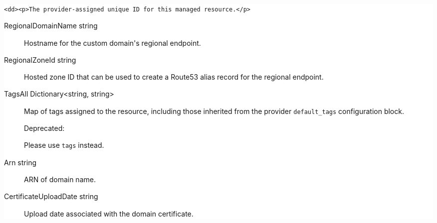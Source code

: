     <dd><p>The provider-assigned unique ID for this managed resource.</p>
</dd><dt class="property-"
            title="">
        <span id="regionaldomainname_csharp">
<a data-swiftype-name="resource-property" data-swiftype-type="text" href="#regionaldomainname_csharp" style="color: inherit; text-decoration: inherit;">Regional<wbr>Domain<wbr>Name</a>
</span>
        <span class="property-indicator"></span>
        <span class="property-type">string</span>
    </dt>
    <dd><p>Hostname for the custom domain's regional endpoint.</p>
</dd><dt class="property-"
            title="">
        <span id="regionalzoneid_csharp">
<a data-swiftype-name="resource-property" data-swiftype-type="text" href="#regionalzoneid_csharp" style="color: inherit; text-decoration: inherit;">Regional<wbr>Zone<wbr>Id</a>
</span>
        <span class="property-indicator"></span>
        <span class="property-type">string</span>
    </dt>
    <dd><p>Hosted zone ID that can be used to create a Route53 alias record for the regional endpoint.</p>
</dd><dt class="property- property-deprecated"
            title=", Deprecated">
        <span id="tagsall_csharp">
<a data-swiftype-name="resource-property" data-swiftype-type="text" href="#tagsall_csharp" style="color: inherit; text-decoration: inherit;">Tags<wbr>All</a>
</span>
        <span class="property-indicator"></span>
        <span class="property-type">Dictionary&lt;string, string&gt;</span>
    </dt>
    <dd><p>Map of tags assigned to the resource, including those inherited from the provider <code>default_tags</code> configuration block.</p>
<p class="property-message">Deprecated:<p>Please use <code>tags</code> instead.</p>
</p></dd></dl>
</pulumi-choosable>
</div>

<div>
<pulumi-choosable type="language" values="go">
<dl class="resources-properties"><dt class="property-"
            title="">
        <span id="arn_go">
<a data-swiftype-name="resource-property" data-swiftype-type="text" href="#arn_go" style="color: inherit; text-decoration: inherit;">Arn</a>
</span>
        <span class="property-indicator"></span>
        <span class="property-type">string</span>
    </dt>
    <dd><p>ARN of domain name.</p>
</dd><dt class="property-"
            title="">
        <span id="certificateuploaddate_go">
<a data-swiftype-name="resource-property" data-swiftype-type="text" href="#certificateuploaddate_go" style="color: inherit; text-decoration: inherit;">Certificate<wbr>Upload<wbr>Date</a>
</span>
        <span class="property-indicator"></span>
        <span class="property-type">string</span>
    </dt>
    <dd><p>Upload date associated with the domain certificate.</p>
</dd><dt class="property-"
            title="">
        <span id="cloudfrontdomainname_go">